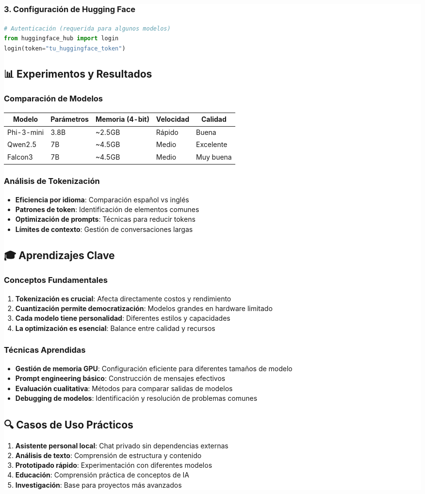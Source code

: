 ### 3. Configuración de Hugging Face

```python
# Autenticación (requerida para algunos modelos)
from huggingface_hub import login
login(token="tu_huggingface_token")
```

## 📊 Experimentos y Resultados

### Comparación de Modelos

| Modelo     | Parámetros | Memoria (4-bit) | Velocidad | Calidad   |
| ---------- | ---------- | --------------- | --------- | --------- |
| Phi-3-mini | 3.8B       | ~2.5GB          | Rápido    | Buena     |
| Qwen2.5    | 7B         | ~4.5GB          | Medio     | Excelente |
| Falcon3    | 7B         | ~4.5GB          | Medio     | Muy buena |

### Análisis de Tokenización

- **Eficiencia por idioma**: Comparación español vs inglés
- **Patrones de token**: Identificación de elementos comunes
- **Optimización de prompts**: Técnicas para reducir tokens
- **Límites de contexto**: Gestión de conversaciones largas

## 🎓 Aprendizajes Clave

### Conceptos Fundamentales

1. **Tokenización es crucial**: Afecta directamente costos y rendimiento
2. **Cuantización permite democratización**: Modelos grandes en hardware limitado
3. **Cada modelo tiene personalidad**: Diferentes estilos y capacidades
4. **La optimización es esencial**: Balance entre calidad y recursos

### Técnicas Aprendidas

- **Gestión de memoria GPU**: Configuración eficiente para diferentes tamaños de modelo
- **Prompt engineering básico**: Construcción de mensajes efectivos
- **Evaluación cualitativa**: Métodos para comparar salidas de modelos
- **Debugging de modelos**: Identificación y resolución de problemas comunes

## 🔍 Casos de Uso Prácticos

1. **Asistente personal local**: Chat privado sin dependencias externas
2. **Análisis de texto**: Comprensión de estructura y contenido
3. **Prototipado rápido**: Experimentación con diferentes modelos
4. **Educación**: Comprensión práctica de conceptos de IA
5. **Investigación**: Base para proyectos más avanzados
